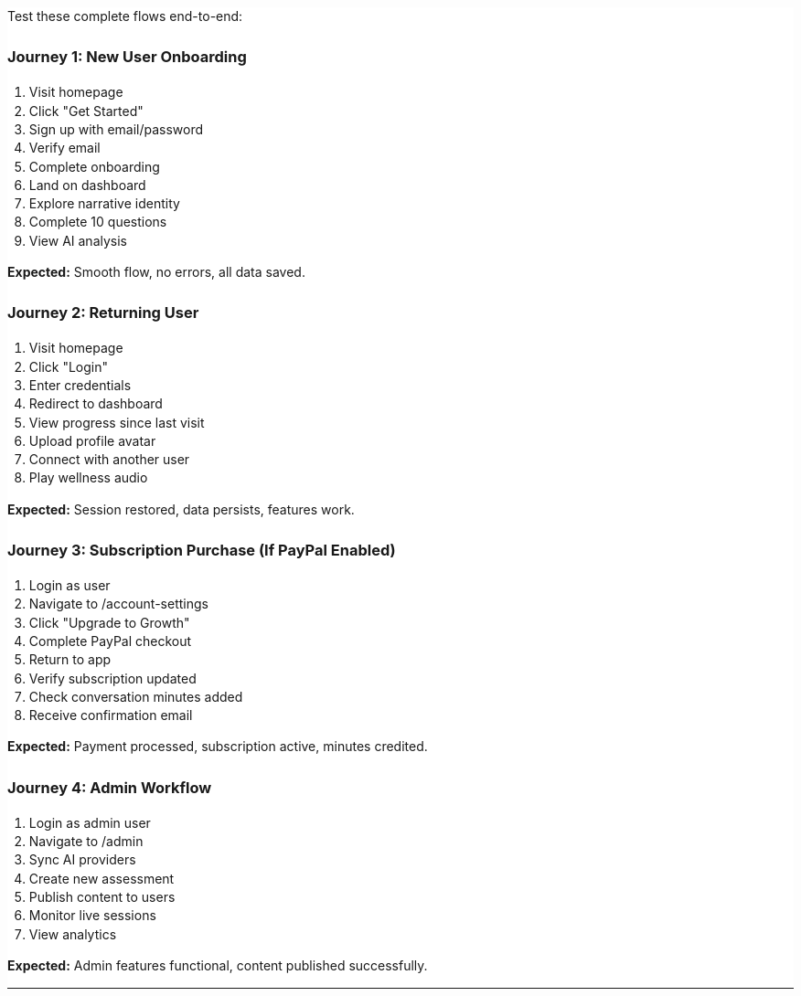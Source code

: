 Test these complete flows end-to-end:

### Journey 1: New User Onboarding

1. Visit homepage
2. Click "Get Started"
3. Sign up with email/password
4. Verify email
5. Complete onboarding
6. Land on dashboard
7. Explore narrative identity
8. Complete 10 questions
9. View AI analysis

**Expected:** Smooth flow, no errors, all data saved.

### Journey 2: Returning User

1. Visit homepage
2. Click "Login"
3. Enter credentials
4. Redirect to dashboard
5. View progress since last visit
6. Upload profile avatar
7. Connect with another user
8. Play wellness audio

**Expected:** Session restored, data persists, features work.

### Journey 3: Subscription Purchase (If PayPal Enabled)

1. Login as user
2. Navigate to /account-settings
3. Click "Upgrade to Growth"
4. Complete PayPal checkout
5. Return to app
6. Verify subscription updated
7. Check conversation minutes added
8. Receive confirmation email

**Expected:** Payment processed, subscription active, minutes credited.

### Journey 4: Admin Workflow

1. Login as admin user
2. Navigate to /admin
3. Sync AI providers
4. Create new assessment
5. Publish content to users
6. Monitor live sessions
7. View analytics

**Expected:** Admin features functional, content published successfully.

---